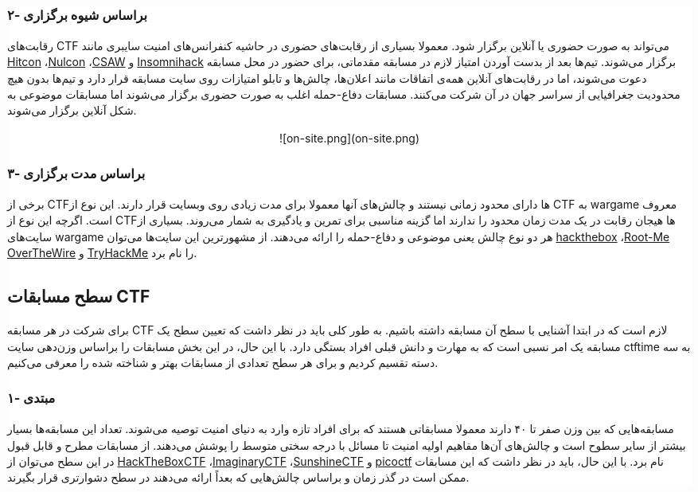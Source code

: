 ### ۲- براساس شیوه برگزاری

رقابت‌های CTF می‌تواند به صورت حضوری یا آنلاین برگزار شود. معمولا بسیاری از رقابت‌های حضوری در حاشیه کنفرانس‌های امنیت سایبری مانند [Hitcon](https://hitcon.org/2023/carnival/) ،[Nulcon](https://nullcon.net/) ،[CSAW](https://www.csaw.io/) و [Insomnihack](https://www.insomnihack.ch/) برگزار می‌شوند. تیم‌ها بعد از بدست آوردن امتیاز لازم در مسابقه مقدماتی، برای حضور در محل مسابقه دعوت می‌شوند، اما در رقابت‌های آنلاین همه‌ی اتفاقات مانند اعلان‌ها، چالش‌ها و تابلو امتیازات روی سایت مسابقه قرار دارد و تیم‌ها بدون هیچ محدودیت جغرافیایی از سراسر جهان در آن شرکت می‌کنند. مسابقات دفاع-حمله اغلب به صورت حضوری برگزار می‌شوند اما مسابقات موضوعی به شکل آنلاین برگزار می‌شوند.

<center>
![on-site.png](on-site.png)
</center>

### ۳- براساس مدت برگزاری

برخی از  CTFها  دارای محدود زمانی نیستند و چالش‌های آنها  معمولا برای مدت زیادی روی وبسایت قرار دارند. این نوع از CTF به wargame   معروف است. اگرچه این نوع از CTFها هیجان رقابت در یک مدت زمان محدود را ندارند اما گزینه مناسبی برای تمرین و یادگیری به شمار می‌روند. بسیاری از سایت‌های wargame هر دو نوع چالش یعنی موضوعی و دفاع-حمله را ارائه می‌دهند. از مشهورترین این سایت‌ها می‌توان
[hackthebox](https://www.hackthebox.com/) ،[Root-Me](https://www.root-me.org/?lang=en) [OverTheWire](https://overthewire.org/wargames/) و [TryHackMe](https://tryhackme.com/) را نام برد. 
## سطح مسابقات CTF

 برای شرکت در هر مسابقه CTF لازم است که در ابتدا آشنایی با سطح آن مسابقه داشته باشیم. به طور کلی باید در نظر داشت که  تعیین سطح یک مسابقه یک امر نسبی  است که به مهارت و دانش قبلی افراد بستگی دارد. با این حال، در این بخش مسابقات را براساس وزن‌دهی سایت ctftime به سه دسته تقسیم کردیم و برای هر سطح تعدادی از مسابقات بهتر و شناخته شده را معرفی می‌کنیم.
 
###  ۱- مبتدی
 مسابقه‌هایی که بین وزن صفر تا ۴۰ دارند معمولا مسابقاتی هستند که برای افراد تازه وارد به دنیای امنیت توصیه می‌شوند. تعداد این مسابقه‌ها بسیار بیشتر از سایر سطوح است و چالش‌های آن‌ها مفاهیم اولیه امنیت تا  مسائل با درجه سختی متوسط را پوشش می‌دهند. از مسابقات مطرح و قابل قبول در این سطح می‌توان از 
[HackTheBoxCTF](https://www.hackthebox.com/events/cyber-apocalypse-2022) ،[ImaginaryCTF](https://imaginaryctf.org/) ،[SunshineCTF](https://sunshinectf.org/)
و [picoctf](https://picoctf.org/) نام برد. با این حال، باید در نظر داشت که این مسابقات ممکن است در گذر زمان و براساس چالش‌هایی که بعداً ارائه می‌دهند در سطح دشوارتری قرار بگیرند.
